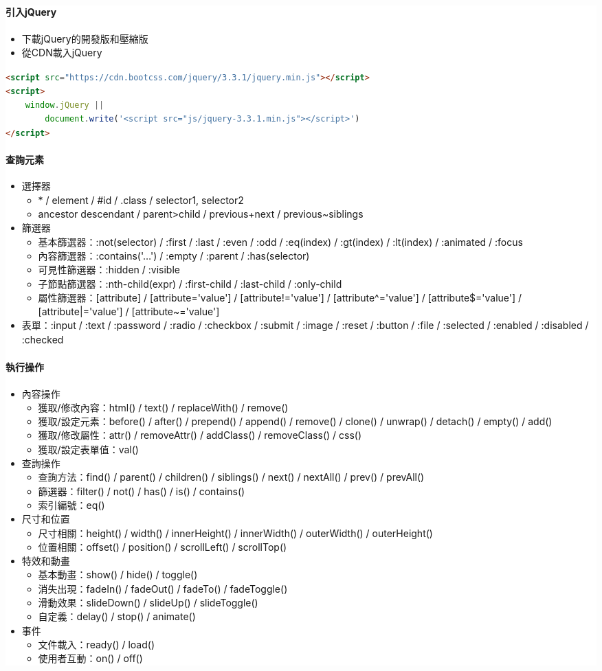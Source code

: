#### 引入jQuery

- 下載jQuery的開發版和壓縮版
- 從CDN載入jQuery

```HTML
<script src="https://cdn.bootcss.com/jquery/3.3.1/jquery.min.js"></script>
<script>
    window.jQuery || 
        document.write('<script src="js/jquery-3.3.1.min.js"></script>')
</script>
```

#### 查詢元素

- 選擇器
  - \* / element / #id / .class / selector1, selector2
  - ancestor descendant / parent>child / previous+next / previous~siblings 
- 篩選器
  - 基本篩選器：:not(selector) / :first / :last / :even / :odd / :eq(index) / :gt(index) / :lt(index) / :animated / :focus
  - 內容篩選器：:contains('…') / :empty / :parent / :has(selector)
  - 可見性篩選器：:hidden / :visible
  - 子節點篩選器：:nth-child(expr) / :first-child / :last-child / :only-child
  - 屬性篩選器：[attribute] / [attribute='value'] / [attribute!='value'] / [attribute^='value'] / [attribute$='value'] / [attribute|='value'] / [attribute~='value']
- 表單：:input / :text / :password / :radio / :checkbox / :submit / :image / :reset / :button / :file / :selected / :enabled / :disabled / :checked

#### 執行操作

- 內容操作
  - 獲取/修改內容：html() / text() / replaceWith() / remove()
  - 獲取/設定元素：before() / after() / prepend() / append() / remove() / clone() / unwrap() / detach() / empty() / add()
  - 獲取/修改屬性：attr() / removeAttr() / addClass() / removeClass() / css()
  - 獲取/設定表單值：val()
- 查詢操作
  - 查詢方法：find() /  parent() / children() / siblings() / next() / nextAll() / prev() / prevAll()
  - 篩選器：filter() / not() / has() / is() / contains()
  - 索引編號：eq()
- 尺寸和位置
  - 尺寸相關：height() / width() / innerHeight() / innerWidth() / outerWidth() / outerHeight()
  - 位置相關：offset() / position() / scrollLeft() / scrollTop()
- 特效和動畫
  - 基本動畫：show() / hide() / toggle()
  - 消失出現：fadeIn() / fadeOut() / fadeTo() / fadeToggle()
  - 滑動效果：slideDown() / slideUp() / slideToggle()
  - 自定義：delay() / stop() / animate()
- 事件
  - 文件載入：ready() / load()
  - 使用者互動：on() / off()
